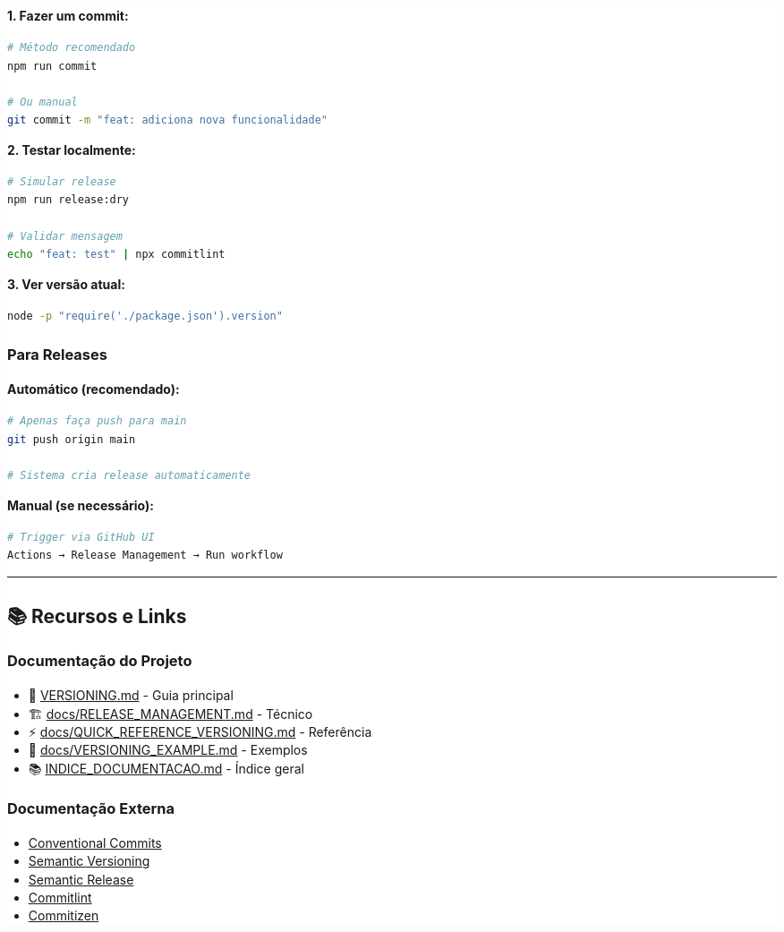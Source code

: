 **1. Fazer um commit:**
```bash
# Método recomendado
npm run commit

# Ou manual
git commit -m "feat: adiciona nova funcionalidade"
```

**2. Testar localmente:**
```bash
# Simular release
npm run release:dry

# Validar mensagem
echo "feat: test" | npx commitlint
```

**3. Ver versão atual:**
```bash
node -p "require('./package.json').version"
```

### Para Releases

**Automático (recomendado):**
```bash
# Apenas faça push para main
git push origin main

# Sistema cria release automaticamente
```

**Manual (se necessário):**
```bash
# Trigger via GitHub UI
Actions → Release Management → Run workflow
```

---

## 📚 Recursos e Links

### Documentação do Projeto
- 📖 [VERSIONING.md](./VERSIONING.md) - Guia principal
- 🏗️ [docs/RELEASE_MANAGEMENT.md](./docs/RELEASE_MANAGEMENT.md) - Técnico
- ⚡ [docs/QUICK_REFERENCE_VERSIONING.md](./docs/QUICK_REFERENCE_VERSIONING.md) - Referência
- 📖 [docs/VERSIONING_EXAMPLE.md](./docs/VERSIONING_EXAMPLE.md) - Exemplos
- 📚 [INDICE_DOCUMENTACAO.md](./INDICE_DOCUMENTACAO.md) - Índice geral

### Documentação Externa
- [Conventional Commits](https://www.conventionalcommits.org/)
- [Semantic Versioning](https://semver.org/)
- [Semantic Release](https://semantic-release.gitbook.io/)
- [Commitlint](https://commitlint.js.org/)
- [Commitizen](http://commitizen.github.io/cz-cli/)
